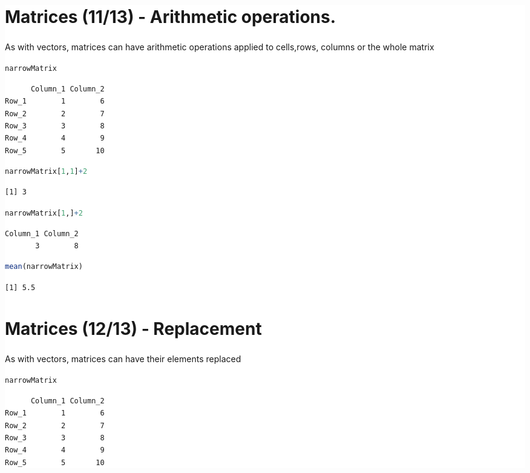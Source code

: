Matrices (11/13) - Arithmetic operations.
========================================================

As with vectors, matrices can have arithmetic operations applied to cells,rows, columns or the whole matrix

```r
narrowMatrix
```

```
      Column_1 Column_2
Row_1        1        6
Row_2        2        7
Row_3        3        8
Row_4        4        9
Row_5        5       10
```

```r
narrowMatrix[1,1]+2
```

```
[1] 3
```

```r
narrowMatrix[1,]+2
```

```
Column_1 Column_2 
       3        8 
```

```r
mean(narrowMatrix)
```

```
[1] 5.5
```

Matrices (12/13) - Replacement
========================================================

As with vectors, matrices can have their elements replaced

```r
narrowMatrix
```

```
      Column_1 Column_2
Row_1        1        6
Row_2        2        7
Row_3        3        8
Row_4        4        9
Row_5        5       10
```
